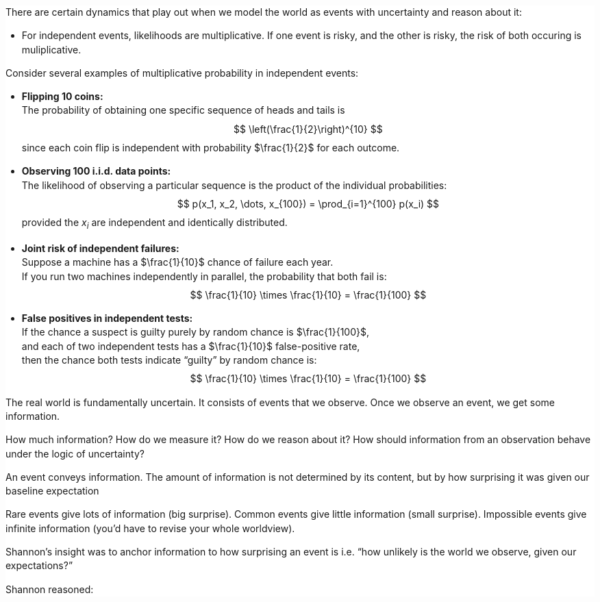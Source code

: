 
There are certain dynamics that play out when we model the world as events with uncertainty and reason about it:

* For independent events, likelihoods are multiplicative. If one event is risky, and the other is risky, the risk of both occuring is muliplicative.

Consider several examples of multiplicative probability in independent events:

- **Flipping 10 coins:**  
  The probability of obtaining one specific sequence of heads and tails is  
  $$
  \left(\frac{1}{2}\right)^{10}
  $$ since each coin flip is independent with probability $\frac{1}{2}$ for each outcome.

- **Observing 100 i.i.d. data points:**  
  The likelihood of observing a particular sequence is the product of the individual probabilities:
  $$
  p(x_1, x_2, \dots, x_{100}) = \prod_{i=1}^{100} p(x_i)
  $$
  provided the $x_i$ are independent and identically distributed.

- **Joint risk of independent failures:**  
  Suppose a machine has a $\frac{1}{10}$ chance of failure each year.  
  If you run two machines independently in parallel, the probability that both fail is:
  $$
  \frac{1}{10} \times \frac{1}{10} = \frac{1}{100}
  $$

- **False positives in independent tests:**  
  If the chance a suspect is guilty purely by random chance is $\frac{1}{100}$,  
  and each of two independent tests has a $\frac{1}{10}$ false-positive rate,  
  then the chance both tests indicate “guilty” by random chance is:
  $$
  \frac{1}{10} \times \frac{1}{10} = \frac{1}{100}
  $$






The real world is fundamentally uncertain. It consists of events that we observe. Once we observe an event, we get some information. 

How much information? How do we measure it? How do we reason about it? How should information from an observation behave under the logic of uncertainty? 


An event conveys information. The amount of information is not determined by its content, but by how surprising it was given our baseline expectation

Rare events give lots of information (big surprise). Common events give little information (small surprise). Impossible events give infinite information (you’d have to revise your whole worldview).



Shannon’s insight was to anchor information to how surprising an event is i.e. “how unlikely is the world we observe, given our expectations?”

Shannon reasoned:
